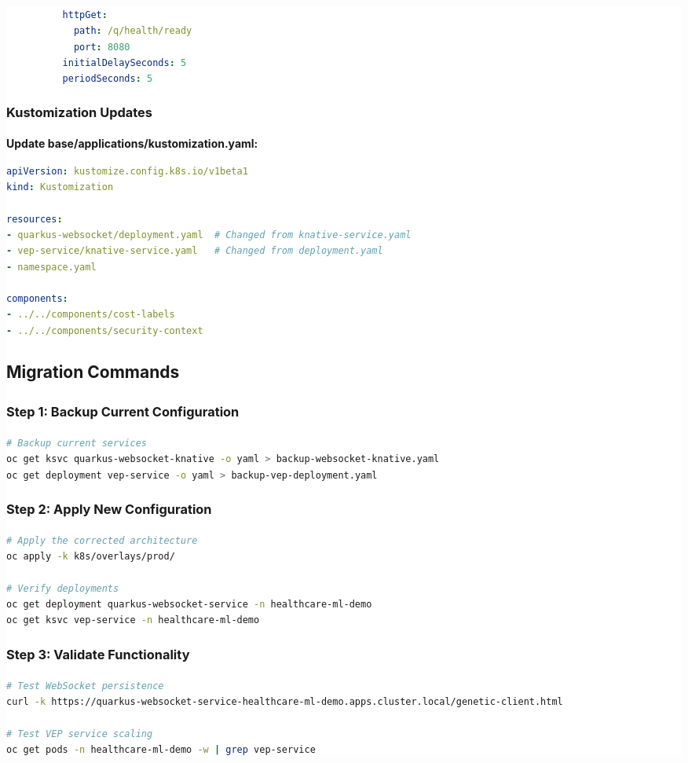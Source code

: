 ```yaml
          httpGet:
            path: /q/health/ready
            port: 8080
          initialDelaySeconds: 5
          periodSeconds: 5
```

### Kustomization Updates

**Update base/applications/kustomization.yaml:**

```yaml
apiVersion: kustomize.config.k8s.io/v1beta1
kind: Kustomization

resources:
- quarkus-websocket/deployment.yaml  # Changed from knative-service.yaml
- vep-service/knative-service.yaml   # Changed from deployment.yaml
- namespace.yaml

components:
- ../../components/cost-labels
- ../../components/security-context
```

## Migration Commands

### Step 1: Backup Current Configuration
```bash
# Backup current services
oc get ksvc quarkus-websocket-knative -o yaml > backup-websocket-knative.yaml
oc get deployment vep-service -o yaml > backup-vep-deployment.yaml
```

### Step 2: Apply New Configuration
```bash
# Apply the corrected architecture
oc apply -k k8s/overlays/prod/

# Verify deployments
oc get deployment quarkus-websocket-service -n healthcare-ml-demo
oc get ksvc vep-service -n healthcare-ml-demo
```

### Step 3: Validate Functionality
```bash
# Test WebSocket persistence
curl -k https://quarkus-websocket-service-healthcare-ml-demo.apps.cluster.local/genetic-client.html

# Test VEP service scaling
oc get pods -n healthcare-ml-demo -w | grep vep-service
```
